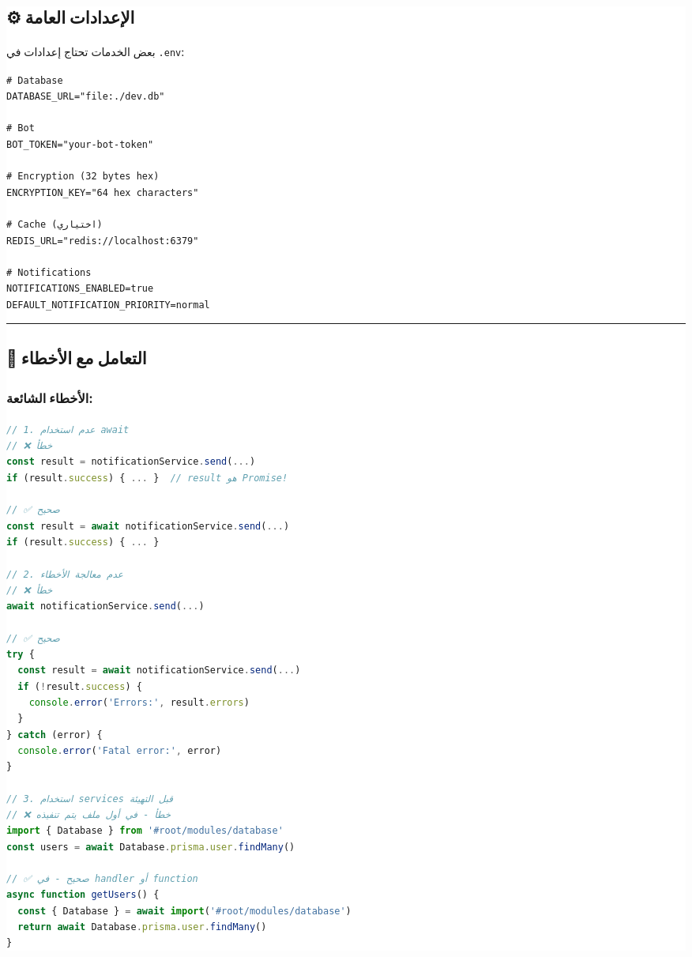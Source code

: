 
## ⚙️ الإعدادات العامة

بعض الخدمات تحتاج إعدادات في `.env`:

```env
# Database
DATABASE_URL="file:./dev.db"

# Bot
BOT_TOKEN="your-bot-token"

# Encryption (32 bytes hex)
ENCRYPTION_KEY="64 hex characters"

# Cache (اختياري)
REDIS_URL="redis://localhost:6379"

# Notifications
NOTIFICATIONS_ENABLED=true
DEFAULT_NOTIFICATION_PRIORITY=normal
```

---

## 🐛 التعامل مع الأخطاء

### الأخطاء الشائعة:

```typescript
// 1. عدم استخدام await
// ❌ خطأ
const result = notificationService.send(...)
if (result.success) { ... }  // result هو Promise!

// ✅ صحيح
const result = await notificationService.send(...)
if (result.success) { ... }

// 2. عدم معالجة الأخطاء
// ❌ خطأ
await notificationService.send(...)

// ✅ صحيح
try {
  const result = await notificationService.send(...)
  if (!result.success) {
    console.error('Errors:', result.errors)
  }
} catch (error) {
  console.error('Fatal error:', error)
}

// 3. استخدام services قبل التهيئة
// ❌ خطأ - في أول ملف يتم تنفيذه
import { Database } from '#root/modules/database'
const users = await Database.prisma.user.findMany()

// ✅ صحيح - في handler أو function
async function getUsers() {
  const { Database } = await import('#root/modules/database')
  return await Database.prisma.user.findMany()
}
```
